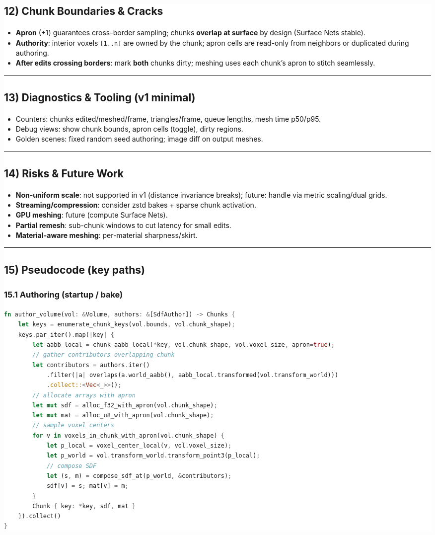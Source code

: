 
## 12) Chunk Boundaries & Cracks

* **Apron** (+1) guarantees cross-border sampling; chunks **overlap at surface** by design (Surface Nets stable).
* **Authority**: interior voxels `[1..n]` are owned by the chunk; apron cells are read-only from neighbors or duplicated during authoring.
* **After edits crossing borders**: mark **both** chunks dirty; meshing uses each chunk’s apron to stitch seamlessly.

---

## 13) Diagnostics & Tooling (v1 minimal)

* Counters: chunks edited/meshed/frame, triangles/frame, queue lengths, mesh time p50/p95.
* Debug views: show chunk bounds, apron cells (toggle), dirty regions.
* Golden scenes: fixed random seed authoring; image diff on output meshes.

---

## 14) Risks & Future Work

* **Non-uniform scale**: not supported in v1 (distance invariance breaks); future: handle via metric scaling/dual grids.
* **Streaming/compression**: consider zstd bakes + sparse chunk activation.
* **GPU meshing**: future (compute Surface Nets).
* **Partial remesh**: sub-chunk windows to cut latency for small edits.
* **Material-aware meshing**: per-material sharpness/skirt.

---

## 15) Pseudocode (key paths)

### 15.1 Authoring (startup / bake)

```rust
fn author_volume(vol: &Volume, authors: &[SdfAuthor]) -> Chunks {
    let keys = enumerate_chunk_keys(vol.bounds, vol.chunk_shape);
    keys.par_iter().map(|key| {
        let aabb_local = chunk_aabb_local(*key, vol.chunk_shape, vol.voxel_size, apron=true);
        // gather contributors overlapping chunk
        let contributors = authors.iter()
            .filter(|a| overlaps(a.world_aabb(), aabb_local.transformed(vol.transform_world)))
            .collect::<Vec<_>>();
        // allocate arrays with apron
        let mut sdf = alloc_f32_with_apron(vol.chunk_shape);
        let mut mat = alloc_u8_with_apron(vol.chunk_shape);
        // sample voxel centers
        for v in voxels_in_chunk_with_apron(vol.chunk_shape) {
            let p_local = voxel_center_local(v, vol.voxel_size);
            let p_world = vol.transform_world.transform_point3(p_local);
            // compose SDF
            let (s, m) = compose_sdf_at(p_world, &contributors);
            sdf[v] = s; mat[v] = m;
        }
        Chunk { key: *key, sdf, mat }
    }).collect()
}
```

